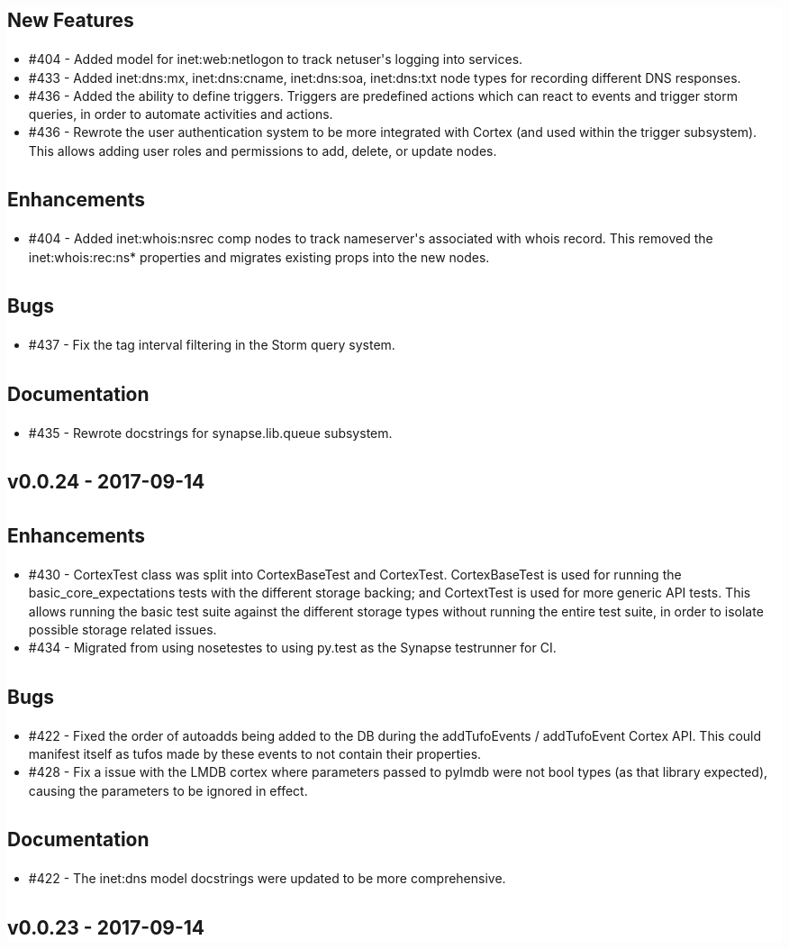 ## New Features
- #404 - Added model for inet:web:netlogon to track netuser's logging into services.
- #433 - Added inet:dns:mx, inet:dns:cname, inet:dns:soa, inet:dns:txt node types for recording different DNS responses.
- #436 - Added the ability to define triggers. Triggers are predefined actions which can react to events and trigger storm queries, in order to automate activities and actions.
- #436 - Rewrote the user authentication system to be more integrated with Cortex (and used within the trigger subsystem).  This allows adding user roles and permissions to add, delete, or update nodes.

## Enhancements
- #404 - Added inet:whois:nsrec comp nodes to track nameserver's associated with whois record.  This removed the inet:whois:rec:ns* properties and migrates existing props into the new nodes.

## Bugs
- #437 - Fix the tag interval filtering in the Storm query system.

## Documentation
- #435 - Rewrote docstrings for synapse.lib.queue subsystem.

v0.0.24 - 2017-09-14
--------------------

## Enhancements
- #430 - CortexTest class was split into CortexBaseTest and CortexTest.  CortexBaseTest is used for running the
  basic_core_expectations tests with the different storage backing; and CortextTest is used for more generic API tests.
  This allows running the basic test suite against the different storage types without running the entire test suite, in
  order to isolate possible storage related issues.
- #434 - Migrated from using nosetestes to using py.test as the Synapse testrunner for CI.

## Bugs
- #422 - Fixed the order of autoadds being added to the DB during the addTufoEvents / addTufoEvent Cortex API.  This
  could manifest itself as tufos made by these events to not contain their properties.
- #428 - Fix a issue with the LMDB cortex where parameters passed to pylmdb were not bool types (as that library
  expected), causing the parameters to be ignored in effect.

## Documentation
- #422 - The inet:dns model docstrings were updated to be more comprehensive.

v0.0.23 - 2017-09-14
--------------------
